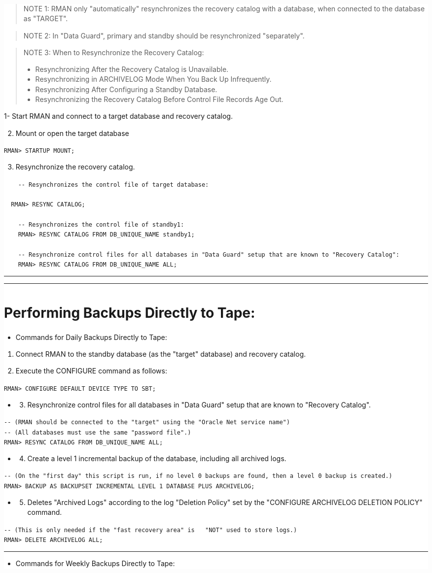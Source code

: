 > NOTE 1: RMAN only "automatically" resynchronizes the recovery catalog with a database, 
> when connected to the database as "TARGET". 

> NOTE 2: In "Data Guard", primary and standby should be resynchronized "separately".

> NOTE 3: When to Resynchronize the Recovery Catalog: 
>	-  Resynchronizing After the Recovery Catalog is Unavailable. 
>	-  Resynchronizing in ARCHIVELOG Mode When You Back Up Infrequently.
>	-  Resynchronizing After Configuring a Standby Database.
>	-  Resynchronizing the Recovery Catalog Before Control File Records Age Out.

1- Start RMAN and connect to a target database and recovery catalog.

2. Mount or open the target database
```
RMAN> STARTUP MOUNT;
```
3. Resynchronize the recovery catalog. 
```
	-- Resynchronizes the control file of target database:
	
  RMAN> RESYNC CATALOG;
	
	-- Resynchronizes the control file of standby1:
	RMAN> RESYNC CATALOG FROM DB_UNIQUE_NAME standby1;

	-- Resynchronize control files for all databases in "Data Guard" setup that are known to "Recovery Catalog":
	RMAN> RESYNC CATALOG FROM DB_UNIQUE_NAME ALL;

```


-----------------------------------------------------------------------------------
-----------------------------------------------------------------------------------
# Performing Backups Directly to Tape:

- Commands for Daily Backups Directly to Tape:

1. Connect RMAN to the standby database (as the "target" database) and recovery catalog.

2. Execute the CONFIGURE command as follows:
```
RMAN> CONFIGURE DEFAULT DEVICE TYPE TO SBT;
```
- 3. Resynchronize control files for all databases in "Data Guard" setup that are known to "Recovery Catalog".
```
-- (RMAN should be connected to the "target" using the "Oracle Net service name")
-- (All databases must use the same "password file".)
RMAN> RESYNC CATALOG FROM DB_UNIQUE_NAME ALL;
```
- 4. Create a level 1 incremental backup of the database, including all archived logs.
```
-- (On the "first day" this script is run, if no level 0 backups are found, then a level 0 backup is created.)
RMAN> BACKUP AS BACKUPSET INCREMENTAL LEVEL 1 DATABASE PLUS ARCHIVELOG; 
```
- 5. Deletes "Archived Logs" according to the log "Deletion Policy" set by the "CONFIGURE ARCHIVELOG DELETION POLICY" command.
```
-- (This is only needed if the "fast recovery area" is   "NOT" used to store logs.)
RMAN> DELETE ARCHIVELOG ALL;
```
------------------------------------------------
- Commands for Weekly Backups Directly to Tape:
